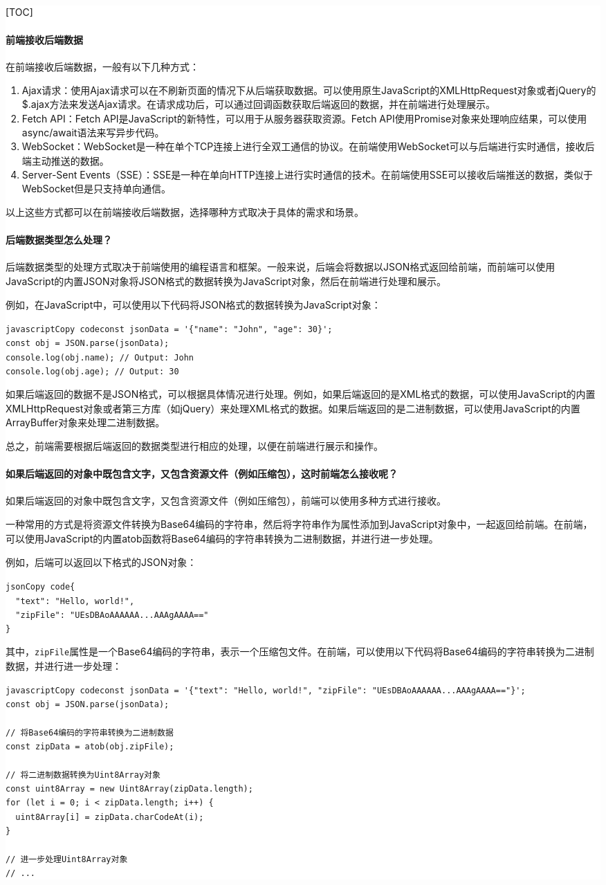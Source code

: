 [TOC]

#### 前端接收后端数据

在前端接收后端数据，一般有以下几种方式：

1. Ajax请求：使用Ajax请求可以在不刷新页面的情况下从后端获取数据。可以使用原生JavaScript的XMLHttpRequest对象或者jQuery的$.ajax方法来发送Ajax请求。在请求成功后，可以通过回调函数获取后端返回的数据，并在前端进行处理展示。
2. Fetch API：Fetch API是JavaScript的新特性，可以用于从服务器获取资源。Fetch API使用Promise对象来处理响应结果，可以使用async/await语法来写异步代码。
3. WebSocket：WebSocket是一种在单个TCP连接上进行全双工通信的协议。在前端使用WebSocket可以与后端进行实时通信，接收后端主动推送的数据。
4. Server-Sent Events（SSE）：SSE是一种在单向HTTP连接上进行实时通信的技术。在前端使用SSE可以接收后端推送的数据，类似于WebSocket但是只支持单向通信。

以上这些方式都可以在前端接收后端数据，选择哪种方式取决于具体的需求和场景。

#### 后端数据类型怎么处理？

后端数据类型的处理方式取决于前端使用的编程语言和框架。一般来说，后端会将数据以JSON格式返回给前端，而前端可以使用JavaScript的内置JSON对象将JSON格式的数据转换为JavaScript对象，然后在前端进行处理和展示。

例如，在JavaScript中，可以使用以下代码将JSON格式的数据转换为JavaScript对象：

```
javascriptCopy codeconst jsonData = '{"name": "John", "age": 30}';
const obj = JSON.parse(jsonData);
console.log(obj.name); // Output: John
console.log(obj.age); // Output: 30
```

如果后端返回的数据不是JSON格式，可以根据具体情况进行处理。例如，如果后端返回的是XML格式的数据，可以使用JavaScript的内置XMLHttpRequest对象或者第三方库（如jQuery）来处理XML格式的数据。如果后端返回的是二进制数据，可以使用JavaScript的内置ArrayBuffer对象来处理二进制数据。

总之，前端需要根据后端返回的数据类型进行相应的处理，以便在前端进行展示和操作。

#### 如果后端返回的对象中既包含文字，又包含资源文件（例如压缩包），这时前端怎么接收呢？

如果后端返回的对象中既包含文字，又包含资源文件（例如压缩包），前端可以使用多种方式进行接收。

一种常用的方式是将资源文件转换为Base64编码的字符串，然后将字符串作为属性添加到JavaScript对象中，一起返回给前端。在前端，可以使用JavaScript的内置atob函数将Base64编码的字符串转换为二进制数据，并进行进一步处理。

例如，后端可以返回以下格式的JSON对象：

```
jsonCopy code{
  "text": "Hello, world!",
  "zipFile": "UEsDBAoAAAAAA...AAAgAAAA=="
}
```

其中，`zipFile`属性是一个Base64编码的字符串，表示一个压缩包文件。在前端，可以使用以下代码将Base64编码的字符串转换为二进制数据，并进行进一步处理：

```
javascriptCopy codeconst jsonData = '{"text": "Hello, world!", "zipFile": "UEsDBAoAAAAAA...AAAgAAAA=="}';
const obj = JSON.parse(jsonData);

// 将Base64编码的字符串转换为二进制数据
const zipData = atob(obj.zipFile);

// 将二进制数据转换为Uint8Array对象
const uint8Array = new Uint8Array(zipData.length);
for (let i = 0; i < zipData.length; i++) {
  uint8Array[i] = zipData.charCodeAt(i);
}

// 进一步处理Uint8Array对象
// ...
```
